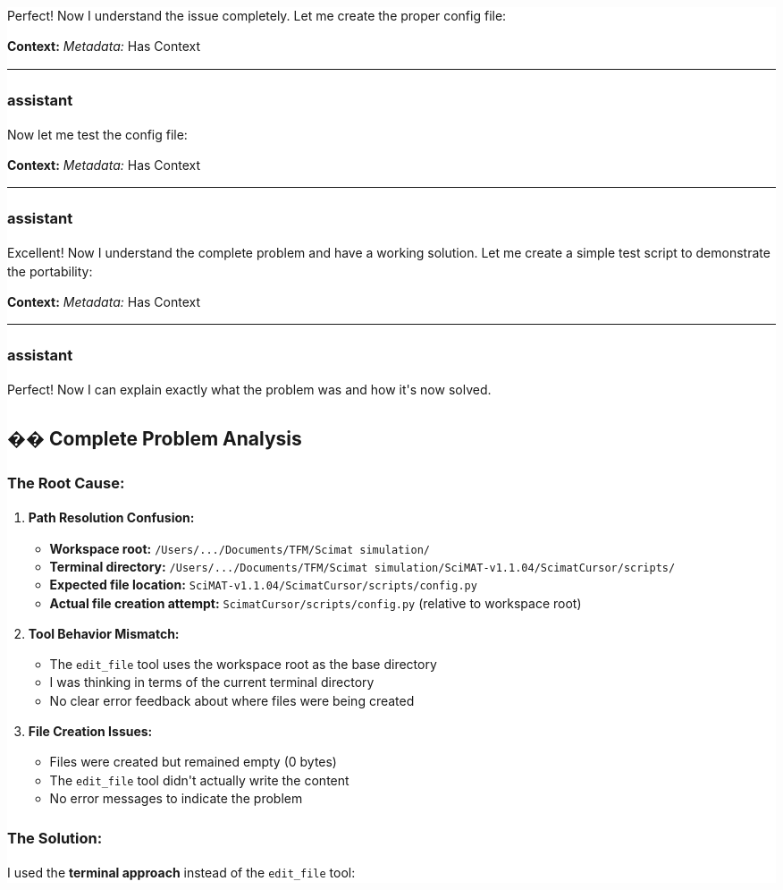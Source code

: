 Perfect! Now I understand the issue completely. Let me create the proper config file:

**Context:**
_Metadata:_ Has Context

---

### assistant

Now let me test the config file:

**Context:**
_Metadata:_ Has Context

---

### assistant

Excellent! Now I understand the complete problem and have a working solution. Let me create a simple test script to demonstrate the portability:

**Context:**
_Metadata:_ Has Context

---

### assistant

Perfect! Now I can explain exactly what the problem was and how it's now solved.

## �� **Complete Problem Analysis**

### **The Root Cause:**

1. **Path Resolution Confusion:**
   - **Workspace root:** `/Users/.../Documents/TFM/Scimat simulation/`
   - **Terminal directory:** `/Users/.../Documents/TFM/Scimat simulation/SciMAT-v1.1.04/ScimatCursor/scripts/`
   - **Expected file location:** `SciMAT-v1.1.04/ScimatCursor/scripts/config.py`
   - **Actual file creation attempt:** `ScimatCursor/scripts/config.py` (relative to workspace root)

2. **Tool Behavior Mismatch:**
   - The `edit_file` tool uses the workspace root as the base directory
   - I was thinking in terms of the current terminal directory
   - No clear error feedback about where files were being created

3. **File Creation Issues:**
   - Files were created but remained empty (0 bytes)
   - The `edit_file` tool didn't actually write the content
   - No error messages to indicate the problem

### **The Solution:**

I used the **terminal approach** instead of the `edit_file` tool:
